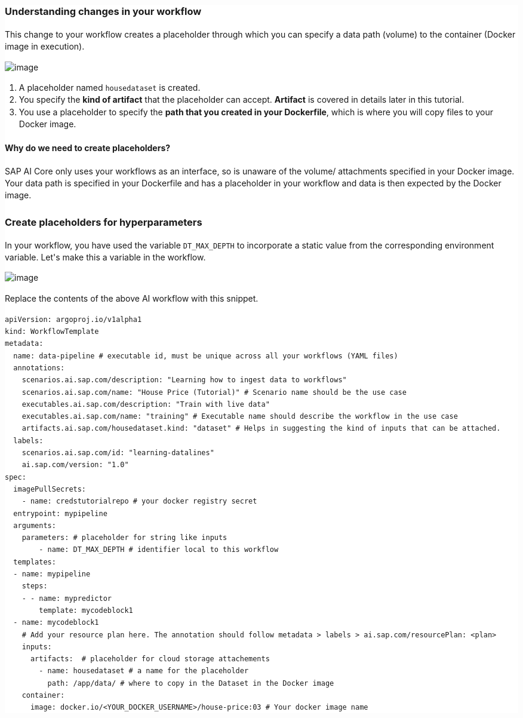 ### Understanding changes in your workflow

This change to your workflow creates a placeholder through which you can specify a data path (volume) to the container (Docker image in execution).

![image](img/pipeline.png)

1. A placeholder named `housedataset` is created.
2. You specify the **kind of artifact** that the placeholder can accept. **Artifact** is covered in details later in this tutorial.
3. You use a placeholder to specify the **path that you created in your Dockerfile**, which is where you will copy files to your Docker image.

#### Why do we need to create placeholders?
SAP AI Core only uses your workflows as an interface, so is unaware of the volume/ attachments specified in your Docker image. Your data path is specified in your Dockerfile and has a placeholder in your workflow and data is then expected by the Docker image.


### Create placeholders for hyperparameters


In your workflow, you have used the variable `DT_MAX_DEPTH` to incorporate a static value from the corresponding environment variable. Let's make this a variable in the workflow.

![image](img/workflow-env.png)

Replace the contents of the above AI workflow with this snippet.

```YAML[35,36]
apiVersion: argoproj.io/v1alpha1
kind: WorkflowTemplate
metadata:
  name: data-pipeline # executable id, must be unique across all your workflows (YAML files)
  annotations:
    scenarios.ai.sap.com/description: "Learning how to ingest data to workflows"
    scenarios.ai.sap.com/name: "House Price (Tutorial)" # Scenario name should be the use case
    executables.ai.sap.com/description: "Train with live data"
    executables.ai.sap.com/name: "training" # Executable name should describe the workflow in the use case
    artifacts.ai.sap.com/housedataset.kind: "dataset" # Helps in suggesting the kind of inputs that can be attached.
  labels:
    scenarios.ai.sap.com/id: "learning-datalines"
    ai.sap.com/version: "1.0"
spec:
  imagePullSecrets:
    - name: credstutorialrepo # your docker registry secret
  entrypoint: mypipeline
  arguments:
    parameters: # placeholder for string like inputs
        - name: DT_MAX_DEPTH # identifier local to this workflow
  templates:
  - name: mypipeline
    steps:
    - - name: mypredictor
        template: mycodeblock1
  - name: mycodeblock1
    # Add your resource plan here. The annotation should follow metadata > labels > ai.sap.com/resourcePlan: <plan>
    inputs:
      artifacts:  # placeholder for cloud storage attachements
        - name: housedataset # a name for the placeholder
          path: /app/data/ # where to copy in the Dataset in the Docker image
    container:
      image: docker.io/<YOUR_DOCKER_USERNAME>/house-price:03 # Your docker image name
```